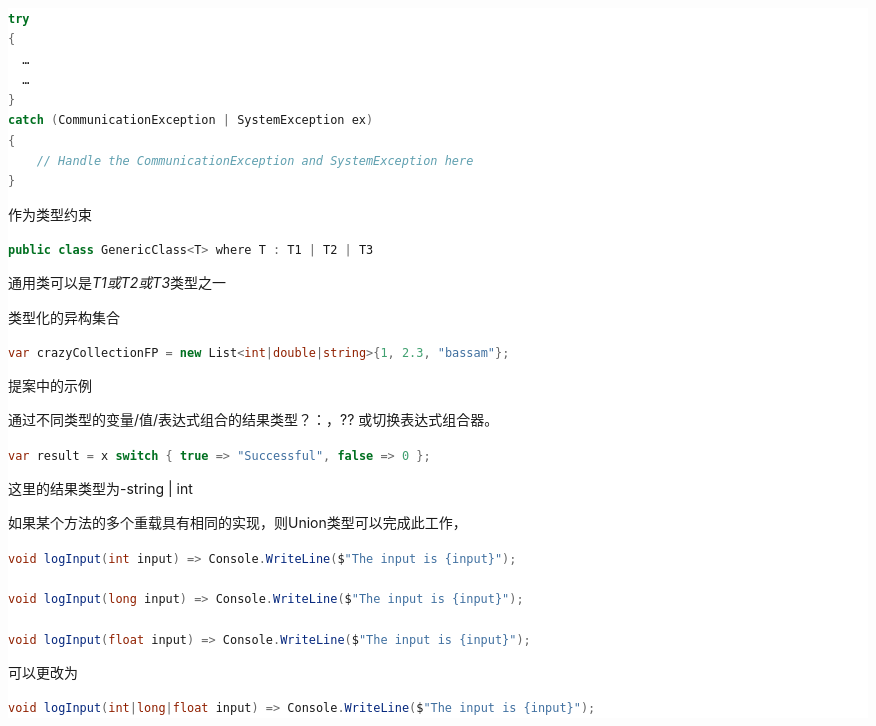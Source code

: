 ``` c#
try  
{  
  …  
  …  
}  
catch (CommunicationException | SystemException ex)  
{  
    // Handle the CommunicationException and SystemException here  
}  
```



作为类型约束

``` c#
public class GenericClass<T> where T : T1 | T2 | T3  
```



通用类可以是*T1或T2或T3*类型之一

 

类型化的异构集合

``` c#
var crazyCollectionFP = new List<int|double|string>{1, 2.3, "bassam"};
```



提案中的示例

 

通过不同类型的变量/值/表达式组合的结果类型？：，?? 或切换表达式组合器。

``` c#
var result = x switch { true => "Successful", false => 0 };  
```



 这里的结果类型为-string | int

 

如果某个方法的多个重载具有相同的实现，则Union类型可以完成此工作，

``` c#
void logInput(int input) => Console.WriteLine($"The input is {input}");  
  
void logInput(long input) => Console.WriteLine($"The input is {input}");  
  
void logInput(float input) => Console.WriteLine($"The input is {input}");  
```



可以更改为 



``` c#
void logInput(int|long|float input) => Console.WriteLine($"The input is {input}");
```
